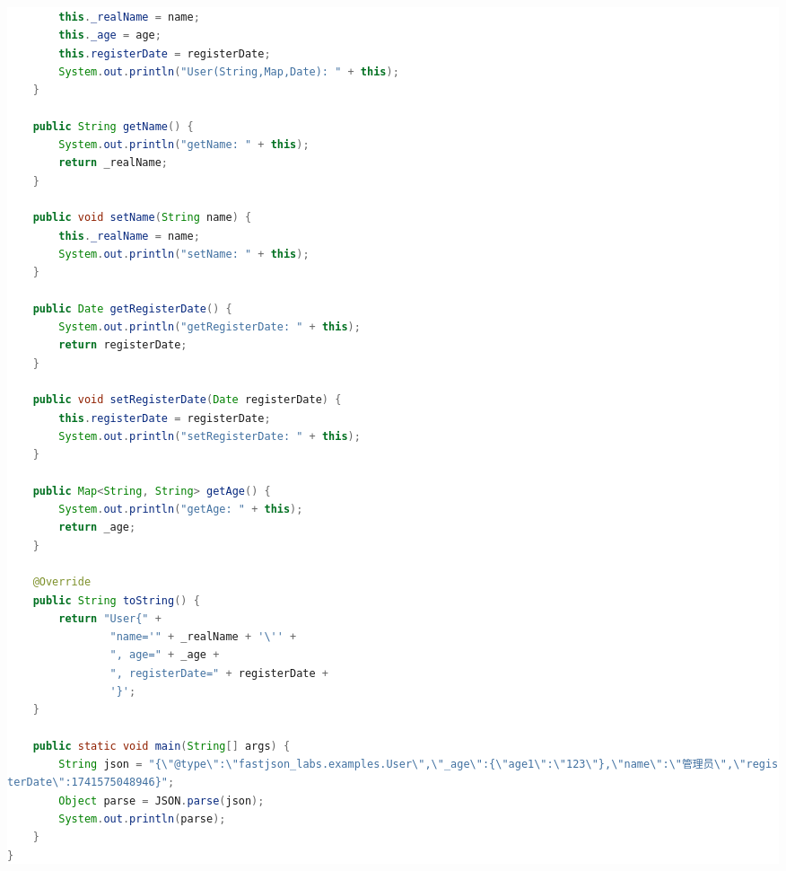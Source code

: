 ```java
        this._realName = name;
        this._age = age;
        this.registerDate = registerDate;
        System.out.println("User(String,Map,Date): " + this);
    }

    public String getName() {
        System.out.println("getName: " + this);
        return _realName;
    }

    public void setName(String name) {
        this._realName = name;
        System.out.println("setName: " + this);
    }

    public Date getRegisterDate() {
        System.out.println("getRegisterDate: " + this);
        return registerDate;
    }

    public void setRegisterDate(Date registerDate) {
        this.registerDate = registerDate;
        System.out.println("setRegisterDate: " + this);
    }

    public Map<String, String> getAge() {
        System.out.println("getAge: " + this);
        return _age;
    }

    @Override
    public String toString() {
        return "User{" +
                "name='" + _realName + '\'' +
                ", age=" + _age +
                ", registerDate=" + registerDate +
                '}';
    }

    public static void main(String[] args) {
        String json = "{\"@type\":\"fastjson_labs.examples.User\",\"_age\":{\"age1\":\"123\"},\"name\":\"管理员\",\"registerDate\":1741575048946}";
        Object parse = JSON.parse(json);
        System.out.println(parse);
    }
}
```
